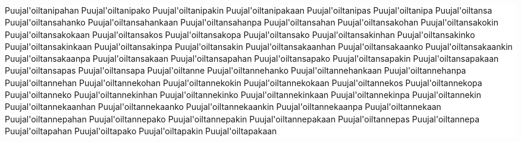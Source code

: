 Puujal'oiltanipahan
Puujal'oiltanipako
Puujal'oiltanipakin
Puujal'oiltanipakaan
Puujal'oiltanipas
Puujal'oiltanipa
Puujal'oiltansa
Puujal'oiltansahanko
Puujal'oiltansahankaan
Puujal'oiltansahanpa
Puujal'oiltansahan
Puujal'oiltansakohan
Puujal'oiltansakokin
Puujal'oiltansakokaan
Puujal'oiltansakos
Puujal'oiltansakopa
Puujal'oiltansako
Puujal'oiltansakinhan
Puujal'oiltansakinko
Puujal'oiltansakinkaan
Puujal'oiltansakinpa
Puujal'oiltansakin
Puujal'oiltansakaanhan
Puujal'oiltansakaanko
Puujal'oiltansakaankin
Puujal'oiltansakaanpa
Puujal'oiltansakaan
Puujal'oiltansapahan
Puujal'oiltansapako
Puujal'oiltansapakin
Puujal'oiltansapakaan
Puujal'oiltansapas
Puujal'oiltansapa
Puujal'oiltanne
Puujal'oiltannehanko
Puujal'oiltannehankaan
Puujal'oiltannehanpa
Puujal'oiltannehan
Puujal'oiltannekohan
Puujal'oiltannekokin
Puujal'oiltannekokaan
Puujal'oiltannekos
Puujal'oiltannekopa
Puujal'oiltanneko
Puujal'oiltannekinhan
Puujal'oiltannekinko
Puujal'oiltannekinkaan
Puujal'oiltannekinpa
Puujal'oiltannekin
Puujal'oiltannekaanhan
Puujal'oiltannekaanko
Puujal'oiltannekaankin
Puujal'oiltannekaanpa
Puujal'oiltannekaan
Puujal'oiltannepahan
Puujal'oiltannepako
Puujal'oiltannepakin
Puujal'oiltannepakaan
Puujal'oiltannepas
Puujal'oiltannepa
Puujal'oiltapahan
Puujal'oiltapako
Puujal'oiltapakin
Puujal'oiltapakaan